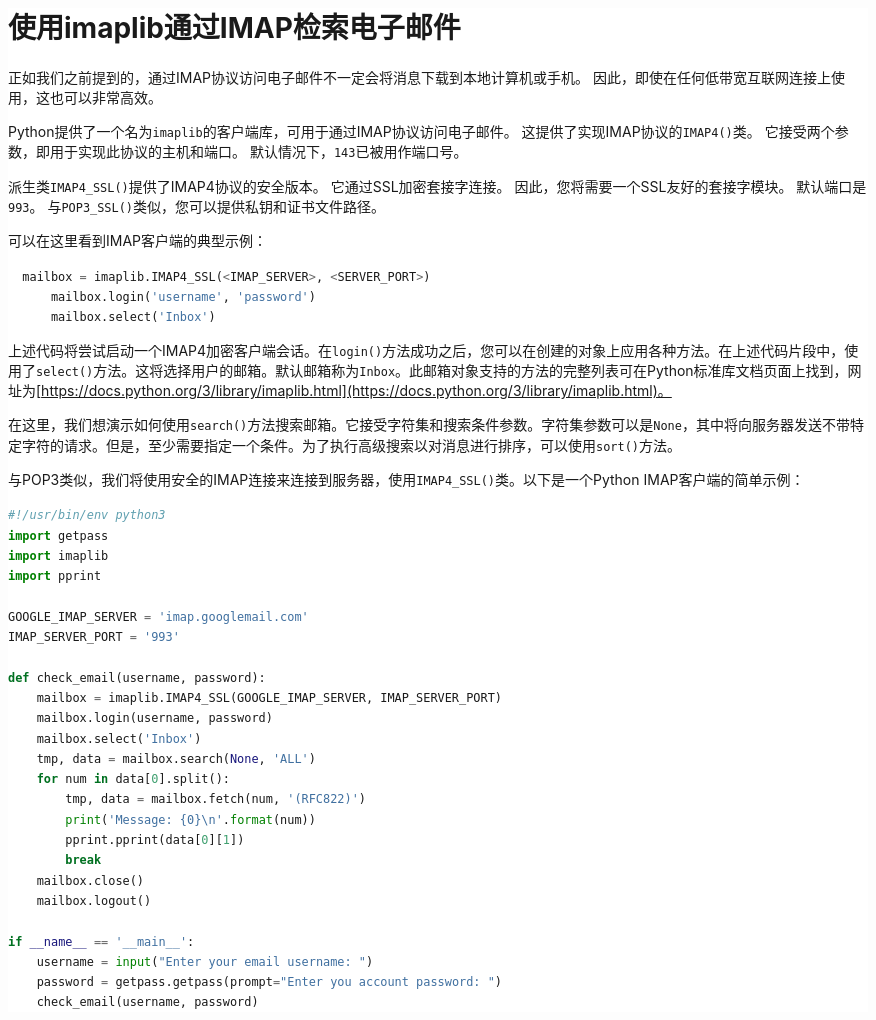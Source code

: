 # 使用imaplib通过IMAP检索电子邮件

正如我们之前提到的，通过IMAP协议访问电子邮件不一定会将消息下载到本地计算机或手机。 因此，即使在任何低带宽互联网连接上使用，这也可以非常高效。

Python提供了一个名为`imaplib`的客户端库，可用于通过IMAP协议访问电子邮件。 这提供了实现IMAP协议的`IMAP4()`类。 它接受两个参数，即用于实现此协议的主机和端口。 默认情况下，`143`已被用作端口号。

派生类`IMAP4_SSL()`提供了IMAP4协议的安全版本。 它通过SSL加密套接字连接。 因此，您将需要一个SSL友好的套接字模块。 默认端口是`993`。 与`POP3_SSL()`类似，您可以提供私钥和证书文件路径。

可以在这里看到IMAP客户端的典型示例：

```py
  mailbox = imaplib.IMAP4_SSL(<IMAP_SERVER>, <SERVER_PORT>) 
      mailbox.login('username', 'password')
      mailbox.select('Inbox')
```

上述代码将尝试启动一个IMAP4加密客户端会话。在`login()`方法成功之后，您可以在创建的对象上应用各种方法。在上述代码片段中，使用了`select()`方法。这将选择用户的邮箱。默认邮箱称为`Inbox`。此邮箱对象支持的方法的完整列表可在Python标准库文档页面上找到，网址为[https://docs.python.org/3/library/imaplib.html](https://docs.python.org/3/library/imaplib.html)。

在这里，我们想演示如何使用`search()`方法搜索邮箱。它接受字符集和搜索条件参数。字符集参数可以是`None`，其中将向服务器发送不带特定字符的请求。但是，至少需要指定一个条件。为了执行高级搜索以对消息进行排序，可以使用`sort()`方法。

与POP3类似，我们将使用安全的IMAP连接来连接到服务器，使用`IMAP4_SSL()`类。以下是一个Python IMAP客户端的简单示例：

```py
#!/usr/bin/env python3
import getpass
import imaplib
import pprint

GOOGLE_IMAP_SERVER = 'imap.googlemail.com'
IMAP_SERVER_PORT = '993'

def check_email(username, password): 
    mailbox = imaplib.IMAP4_SSL(GOOGLE_IMAP_SERVER, IMAP_SERVER_PORT) 
    mailbox.login(username, password)
    mailbox.select('Inbox')
    tmp, data = mailbox.search(None, 'ALL')
    for num in data[0].split():
        tmp, data = mailbox.fetch(num, '(RFC822)')
        print('Message: {0}\n'.format(num))
        pprint.pprint(data[0][1])
        break
    mailbox.close()
    mailbox.logout()

if __name__ == '__main__':
    username = input("Enter your email username: ")
    password = getpass.getpass(prompt="Enter you account password: ")
    check_email(username, password)
```
